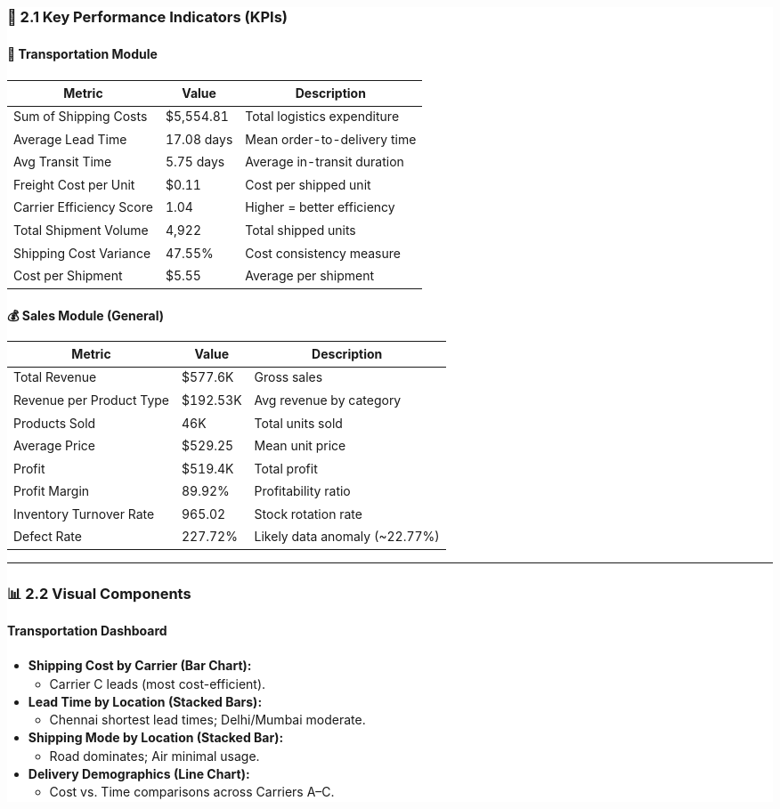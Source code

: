 ### 🧮 2.1 Key Performance Indicators (KPIs)

#### 🚛 Transportation Module

| Metric | Value | Description |
|--------|--------|-------------|
| Sum of Shipping Costs | $5,554.81 | Total logistics expenditure |
| Average Lead Time | 17.08 days | Mean order-to-delivery time |
| Avg Transit Time | 5.75 days | Average in-transit duration |
| Freight Cost per Unit | $0.11 | Cost per shipped unit |
| Carrier Efficiency Score | 1.04 | Higher = better efficiency |
| Total Shipment Volume | 4,922 | Total shipped units |
| Shipping Cost Variance | 47.55% | Cost consistency measure |
| Cost per Shipment | $5.55 | Average per shipment |

#### 💰 Sales Module (General)

| Metric | Value | Description |
|--------|--------|-------------|
| Total Revenue | $577.6K | Gross sales |
| Revenue per Product Type | $192.53K | Avg revenue by category |
| Products Sold | 46K | Total units sold |
| Average Price | $529.25 | Mean unit price |
| Profit | $519.4K | Total profit |
| Profit Margin | 89.92% | Profitability ratio |
| Inventory Turnover Rate | 965.02 | Stock rotation rate |
| Defect Rate | 227.72% | Likely data anomaly (~22.77%) |

---

### 📊 2.2 Visual Components

#### **Transportation Dashboard**
- **Shipping Cost by Carrier (Bar Chart):**  
  - Carrier C leads (most cost-efficient).  
- **Lead Time by Location (Stacked Bars):**  
  - Chennai shortest lead times; Delhi/Mumbai moderate.  
- **Shipping Mode by Location (Stacked Bar):**  
  - Road dominates; Air minimal usage.  
- **Delivery Demographics (Line Chart):**  
  - Cost vs. Time comparisons across Carriers A–C.  
